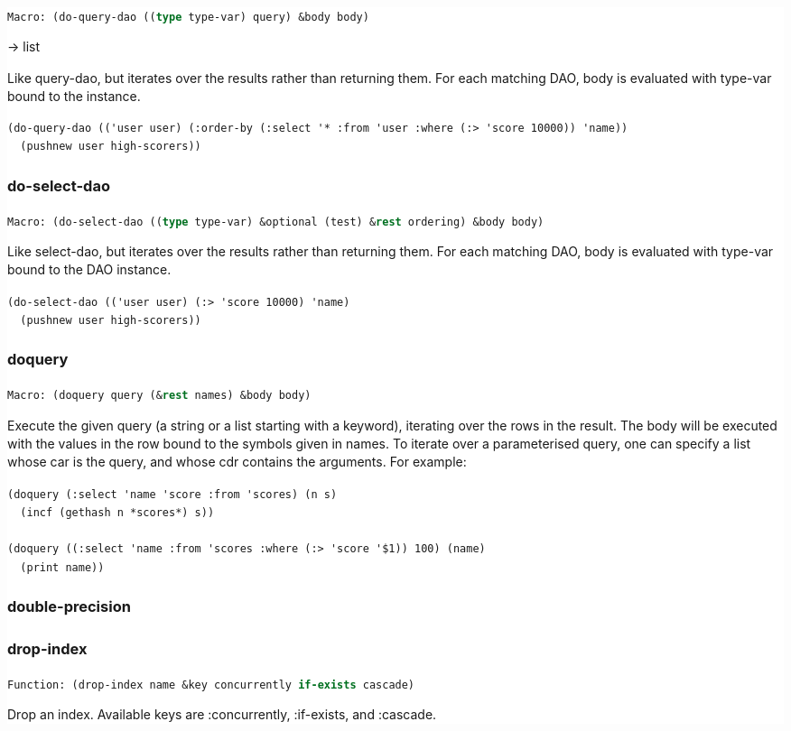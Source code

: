 ```lisp
Macro: (do-query-dao ((type type-var) query) &body body)
```

→ list

Like query-dao, but iterates over the results rather than returning
them. For each matching DAO, body is evaluated with type-var bound to
the instance.

``` {.commonlisp}
(do-query-dao (('user user) (:order-by (:select '* :from 'user :where (:> 'score 10000)) 'name))
  (pushnew user high-scorers))
```

### do-select-dao

```lisp
Macro: (do-select-dao ((type type-var) &optional (test) &rest ordering) &body body)
```

Like select-dao, but iterates over the results rather than returning
them. For each matching DAO, body is evaluated with type-var bound to
the DAO instance.

``` {.commonlisp}
(do-select-dao (('user user) (:> 'score 10000) 'name)
  (pushnew user high-scorers))
```

### doquery

```lisp
Macro: (doquery query (&rest names) &body body)
```

Execute the given query (a string or a list starting with a keyword),
iterating over the rows in the result. The body will be executed with
the values in the row bound to the symbols given in names. To iterate
over a parameterised query, one can specify a list whose car is the
query, and whose cdr contains the arguments. For example:

``` {.commonlisp}
(doquery (:select 'name 'score :from 'scores) (n s)
  (incf (gethash n *scores*) s))

(doquery ((:select 'name :from 'scores :where (:> 'score '$1)) 100) (name)
  (print name))
```

### double-precision

### drop-index

```lisp
Function: (drop-index name &key concurrently if-exists cascade)
```
Drop an index. Available keys are :concurrently, :if-exists, and :cascade.
